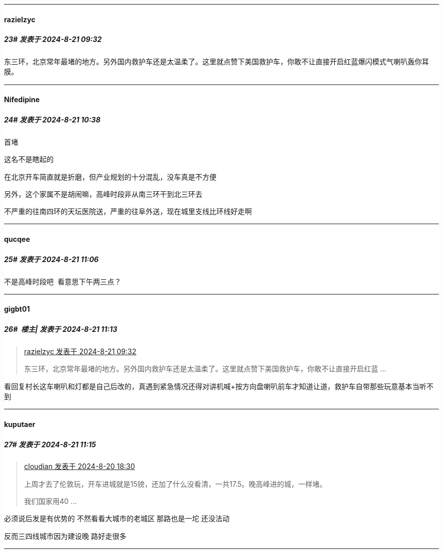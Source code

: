 *****

####  razielzyc  
##### 23#       发表于 2024-8-21 09:32

东三环，北京常年最堵的地方。另外国内救护车还是太温柔了。这里就点赞下美国救护车，你敢不让直接开启红蓝爆闪模式气喇叭轰你耳膜。

*****

####  Nifedipine  
##### 24#       发表于 2024-8-21 10:38

首堵

这名不是瞎起的

在北京开车简直就是折磨，但产业规划的十分混乱，没车真是不方便

另外，这个家属不是胡闹嘛，高峰时段非从南三环干到北三环去

不严重的往南四环的天坛医院送，严重的往阜外送，现在城里支线比环线好走啊

*****

####  qucqee  
##### 25#       发表于 2024-8-21 11:06

不是高峰时段吧  看意思下午两三点？

*****

####  gigbt01  
##### 26#         楼主| 发表于 2024-8-21 11:13

<blockquote><a href="httphttps://bbs.saraba1st.com/2b/forum.php?mod=redirect&amp;goto=findpost&amp;pid=65964265&amp;ptid=2195671" target="_blank">razielzyc 发表于 2024-8-21 09:32</a>

东三环，北京常年最堵的地方。另外国内救护车还是太温柔了。这里就点赞下美国救护车，你敢不让直接开启红蓝 ...</blockquote>
看回复村长这车喇叭和灯都是自己后改的，真遇到紧急情况还得对讲机喊+按方向盘喇叭前车才知道让道，救护车自带那些玩意基本当听不到

*****

####  kuputaer  
##### 27#       发表于 2024-8-21 11:15

<blockquote><a href="httphttps://bbs.saraba1st.com/2b/forum.php?mod=redirect&amp;goto=findpost&amp;pid=65957933&amp;ptid=2195671" target="_blank">cloudian 发表于 2024-8-20 18:30</a>

上周才去了伦敦玩，开车进城就是15镑，还加了什么没看清，一共17.5。晚高峰进的城，一样堵。

我们国家用40 ...</blockquote>
必须说后发是有优势的 不然看看大城市的老城区 那路也是一坨 还没法动

反而三四线城市因为建设晚 路好走很多

*****
